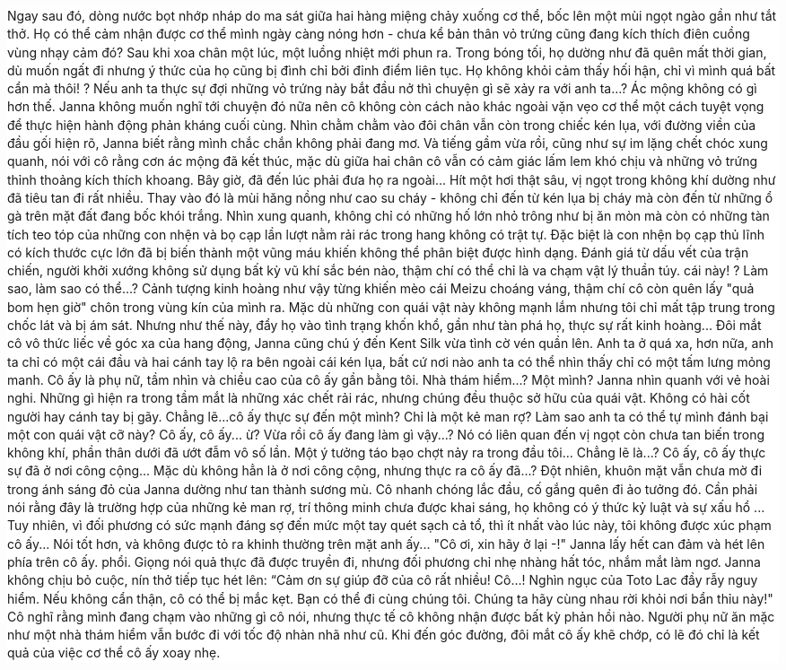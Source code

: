 Ngay sau đó, dòng nước bọt nhớp nháp do ma sát giữa hai hàng miệng chảy xuống cơ thể, bốc lên một mùi ngọt ngào gần như tắt thở. 
Họ có thể cảm nhận được cơ thể mình ngày càng nóng hơn - chưa kể bản thân vỏ trứng cũng đang kích thích điên cuồng vùng nhạy cảm đó? Sau khi xoa chân một lúc, một luồng nhiệt mới phun ra. 
Trong bóng tối, họ dường như đã quên mất thời gian, dù muốn ngất đi nhưng ý thức của họ cũng bị đình chỉ bởi đỉnh điểm liên tục. 
Họ không khỏi cảm thấy hối hận, chỉ vì mình quá bất cẩn mà thôi! ? 
Nếu anh ta thực sự đợi những vỏ trứng này bắt đầu nở thì chuyện gì sẽ xảy ra với anh ta...? 
Ác mộng không có gì hơn thế. 
Janna không muốn nghĩ tới chuyện đó nữa nên cô không còn cách nào khác ngoài vặn vẹo cơ thể một cách tuyệt vọng để thực hiện hành động phản kháng cuối cùng. 
Nhìn chằm chằm vào đôi chân vẫn còn trong chiếc kén lụa, với đường viền của đầu gối hiện rõ, Janna biết rằng mình chắc chắn không phải đang mơ. 
Và tiếng gầm vừa rồi, cũng như sự im lặng chết chóc xung quanh, nói với cô rằng cơn ác mộng đã kết thúc, mặc dù giữa hai chân cô vẫn có cảm giác lấm lem khó chịu và những vỏ trứng thỉnh thoảng kích thích khoang. 
Bây giờ, đã đến lúc phải đưa họ ra ngoài... 
Hít một hơi thật sâu, vị ngọt trong không khí dường như đã tiêu tan đi rất nhiều. Thay vào đó là mùi hăng nồng như cao su cháy - không chỉ đến từ kén lụa bị cháy mà còn đến từ những ổ gà trên mặt đất đang bốc khói trắng. 
Nhìn xung quanh, không chỉ có những hố lớn nhỏ trông như bị ăn mòn mà còn có những tàn tích teo tóp của những con nhện và bọ cạp lần lượt nằm rải rác trong hang không có trật tự. Đặc biệt là con nhện bọ cạp thủ lĩnh có kích thước cực lớn đã bị biến thành một vũng máu khiến không thể phân biệt được hình dạng. 
Đánh giá từ dấu vết của trận chiến, người khởi xướng không sử dụng bất kỳ vũ khí sắc bén nào, thậm chí có thể chỉ là va chạm vật lý thuần túy. 
cái này! ? Làm sao, làm sao có thể...? 
Cảnh tượng kinh hoàng như vậy từng khiến mèo cái Meizu choáng váng, thậm chí cô còn quên lấy "quả bom hẹn giờ" chôn trong vùng kín của mình ra. 
Mặc dù những con quái vật này không mạnh lắm nhưng tôi chỉ mất tập trung trong chốc lát và bị ám sát. Nhưng như thế này, đẩy họ vào tình trạng khốn khổ, gần như tàn phá họ, thực sự rất kinh hoàng... 
Đôi mắt cô vô thức liếc về góc xa của hang động, Janna cũng chú ý đến Kent Silk vừa tình cờ vén quần lên. 
Anh ta ở quá xa, hơn nữa, anh ta chỉ có một cái đầu và hai cánh tay lộ ra bên ngoài cái kén lụa, bất cứ nơi nào anh ta có thể nhìn thấy chỉ có một tấm lưng mỏng manh. 
Cô ấy là phụ nữ, tầm nhìn và chiều cao của cô ấy gần bằng tôi. 
Nhà thám hiểm...? Một mình?
Janna nhìn quanh với vẻ hoài nghi. Những gì hiện ra trong tầm mắt là những xác chết rải rác, nhưng chúng đều thuộc sở hữu của quái vật. Không có hài cốt người hay cánh tay bị gãy. 
Chẳng lẽ...cô ấy thực sự đến một mình? Chỉ là một kẻ man rợ? Làm sao anh ta có thể tự mình đánh bại một con quái vật cỡ này? Cô ấy, cô ấy... ừ? Vừa rồi cô ấy đang làm gì vậy...? 
Nó có liên quan đến vị ngọt còn chưa tan biến trong không khí, phần thân dưới đã ướt đẫm vô số lần. Một ý tưởng táo bạo chợt nảy ra trong đầu tôi... 
Chẳng lẽ là...? 
Cô ấy, cô ấy thực sự đã ở nơi công cộng... Mặc dù không hẳn là ở nơi công cộng, nhưng thực ra cô ấy đã...? 
Đột nhiên, khuôn mặt vẫn chưa mờ đi trong ánh sáng đỏ của Janna dường như tan thành sương mù. Cô nhanh chóng lắc đầu, cố gắng quên đi ảo tưởng đó. 
Cần phải nói rằng đây là trường hợp của những kẻ man rợ, trí thông minh chưa được khai sáng, họ không có ý thức kỷ luật và sự xấu hổ ... 
Tuy nhiên, vì đối phương có sức mạnh đáng sợ đến mức một tay quét sạch cả tổ, thì ít nhất vào lúc này, tôi không được xúc phạm cô ấy... 
Nói tốt hơn, và không được tỏ ra khinh thường trên mặt anh ấy... 
"Cô ơi, xin hãy ở lại -!" 
Janna lấy hết can đảm và hét lên phía trên cô ấy. phổi. 
Giọng nói quả thực đã được truyền đi, nhưng đối phương chỉ nhẹ nhàng hất tóc, nhắm mắt làm ngơ. Janna không chịu bỏ cuộc, nín thở tiếp tục hét lên: 
“Cảm ơn sự giúp đỡ của cô rất nhiều! Cô…! Nghìn ngục của Toto Lac đầy rẫy nguy hiểm. Nếu không cẩn thận, cô có thể bị mắc kẹt. Bạn có thể đi cùng chúng tôi. Chúng ta hãy cùng nhau rời khỏi nơi bẩn thỉu này!" 
Cô nghĩ rằng mình đang chạm vào những gì cô nói, nhưng thực tế cô không nhận được bất kỳ phản hồi nào. Người phụ nữ ăn mặc như một nhà thám hiểm vẫn bước đi với tốc độ nhàn nhã như cũ. 
Khi đến góc đường, đôi mắt cô ấy khẽ chớp, có lẽ đó chỉ là kết quả của việc cơ thể cô ấy xoay nhẹ. 